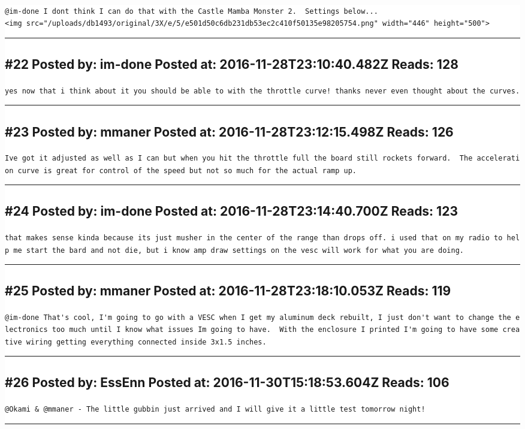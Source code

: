 ```
@im-done I dont think I can do that with the Castle Mamba Monster 2.  Settings below...
<img src="/uploads/db1493/original/3X/e/5/e501d50c6db231db53ec2c410f50135e98205754.png" width="446" height="500">
```

---
## \#22 Posted by: im-done Posted at: 2016-11-28T23:10:40.482Z Reads: 128

```
yes now that i think about it you should be able to with the throttle curve! thanks never even thought about the curves.
```

---
## \#23 Posted by: mmaner Posted at: 2016-11-28T23:12:15.498Z Reads: 126

```
Ive got it adjusted as well as I can but when you hit the throttle full the board still rockets forward.  The acceleration curve is great for control of the speed but not so much for the actual ramp up.
```

---
## \#24 Posted by: im-done Posted at: 2016-11-28T23:14:40.700Z Reads: 123

```
that makes sense kinda because its just musher in the center of the range than drops off. i used that on my radio to help me start the bard and not die, but i know amp draw settings on the vesc will work for what you are doing.
```

---
## \#25 Posted by: mmaner Posted at: 2016-11-28T23:18:10.053Z Reads: 119

```
@im-done That's cool, I'm going to go with a VESC when I get my aluminum deck rebuilt, I just don't want to change the electronics too much until I know what issues Im going to have.  With the enclosure I printed I'm going to have some creative wiring getting everything connected inside 3x1.5 inches.
```

---
## \#26 Posted by: EssEnn Posted at: 2016-11-30T15:18:53.604Z Reads: 106

```
@Okami & @mmaner - The little gubbin just arrived and I will give it a little test tomorrow night!
```

---